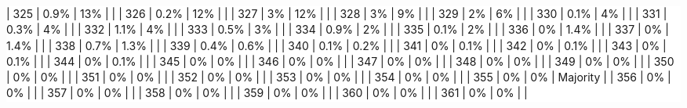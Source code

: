 | 325 | 0.9% | 13% |  |
| 326 | 0.2% | 12% |  |
| 327 | 3% | 12% |  |
| 328 | 3% | 9% |  |
| 329 | 2% | 6% |  |
| 330 | 0.1% | 4% |  |
| 331 | 0.3% | 4% |  |
| 332 | 1.1% | 4% |  |
| 333 | 0.5% | 3% |  |
| 334 | 0.9% | 2% |  |
| 335 | 0.1% | 2% |  |
| 336 | 0% | 1.4% |  |
| 337 | 0% | 1.4% |  |
| 338 | 0.7% | 1.3% |  |
| 339 | 0.4% | 0.6% |  |
| 340 | 0.1% | 0.2% |  |
| 341 | 0% | 0.1% |  |
| 342 | 0% | 0.1% |  |
| 343 | 0% | 0.1% |  |
| 344 | 0% | 0.1% |  |
| 345 | 0% | 0% |  |
| 346 | 0% | 0% |  |
| 347 | 0% | 0% |  |
| 348 | 0% | 0% |  |
| 349 | 0% | 0% |  |
| 350 | 0% | 0% |  |
| 351 | 0% | 0% |  |
| 352 | 0% | 0% |  |
| 353 | 0% | 0% |  |
| 354 | 0% | 0% |  |
| 355 | 0% | 0% | Majority |
| 356 | 0% | 0% |  |
| 357 | 0% | 0% |  |
| 358 | 0% | 0% |  |
| 359 | 0% | 0% |  |
| 360 | 0% | 0% |  |
| 361 | 0% | 0% |  |
